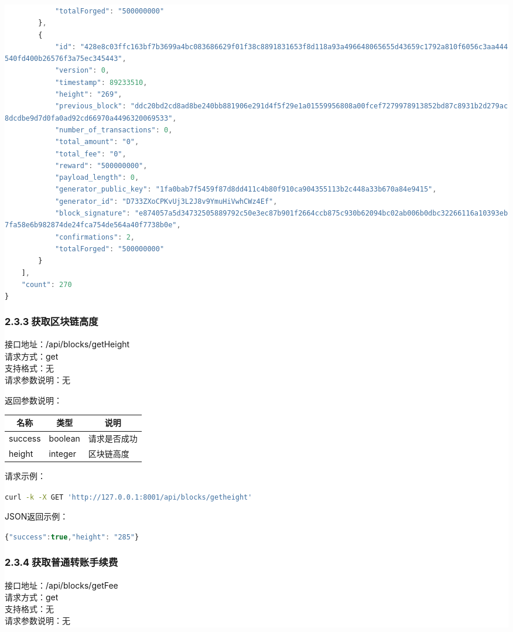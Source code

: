 ```js   
            "totalForged": "500000000"
        },
        {
            "id": "428e8c03ffc163bf7b3699a4bc083686629f01f38c8891831653f8d118a93a496648065655d43659c1792a810f6056c3aa444540fd400b26576f3a75ec345443",
            "version": 0,
            "timestamp": 89233510,
            "height": "269",
            "previous_block": "ddc20bd2cd8ad8be240bb881906e291d4f5f29e1a01559956808a00fcef7279978913852bd87c8931b2d279ac8dcdbe9d7d0fa0ad92cd66970a4496320069533",
            "number_of_transactions": 0,
            "total_amount": "0",
            "total_fee": "0",
            "reward": "500000000",
            "payload_length": 0,
            "generator_public_key": "1fa0bab7f5459f87d8dd411c4b80f910ca904355113b2c448a33b670a84e9415",
            "generator_id": "D733ZXoCPKvUj3L2J8v9YmuHiVwhCWz4Ef",
            "block_signature": "e874057a5d34732505889792c50e3ec87b901f2664ccb875c930b62094bc02ab006b0dbc32266116a10393eb7fa58e6b982874de24fca754de564a40f7738b0e",
            "confirmations": 2,
            "totalForged": "500000000"
        }
    ],
    "count": 270
}
```   
   
### **2.3.3 获取区块链高度**   
接口地址：/api/blocks/getHeight   
请求方式：get   
支持格式：无   
请求参数说明：无   
   
返回参数说明：   

|名称	|类型   |说明              |   
|------ |-----  |----              |   
|success|boolean  |请求是否成功 |    
|height|integer  |区块链高度      |    
   
请求示例：   
```bash   
curl -k -X GET 'http://127.0.0.1:8001/api/blocks/getheight'    
```   
   
JSON返回示例：   
```js   
{"success":true,"height": "285"}   
```   
   
### **2.3.4 获取普通转账手续费**   
接口地址：/api/blocks/getFee   
请求方式：get   
支持格式：无   
请求参数说明：无   
   